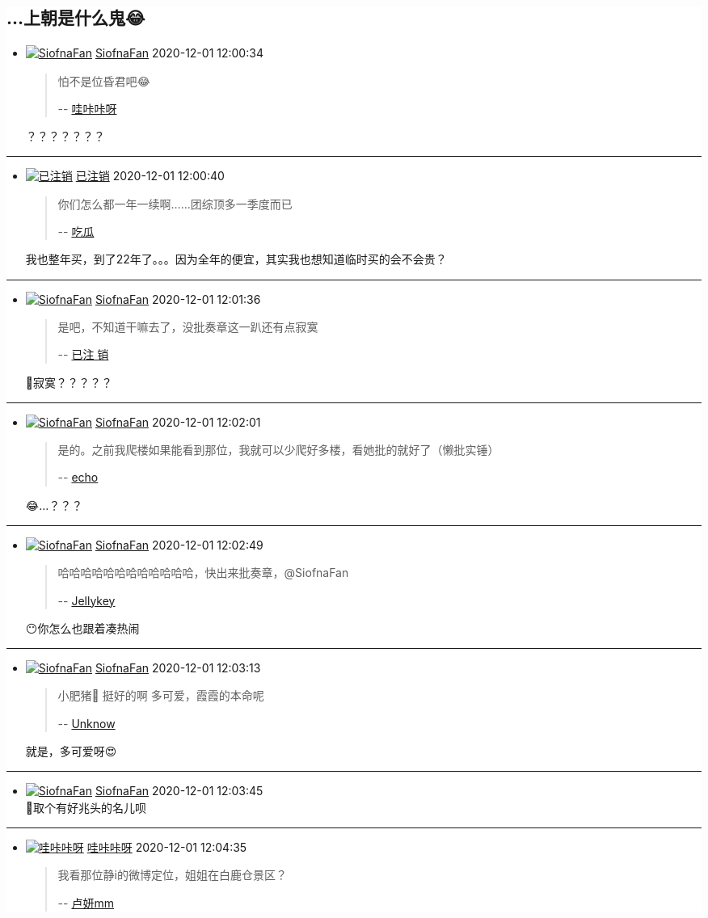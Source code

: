   …上朝是什么鬼😂  
---
* [![SiofnaFan](https://img2.doubanio.com/icon/u180076918-2.jpg)](https://www.douban.com/people/180076918/)    [SiofnaFan](https://www.douban.com/people/180076918/)    2020-12-01 12:00:34  
  >怕不是位昏君吧😂  
  >
  >-- [哇咔咔呀](https://www.douban.com/people/213342632/)  
  
  ？？？？？？？  
---
* [![已注销](https://img1.doubanio.com/icon/u187860590-7.jpg)](https://www.douban.com/people/187860590/)    [已注销](https://www.douban.com/people/187860590/)    2020-12-01 12:00:40  
  >你们怎么都一年一续啊……团综顶多一季度而已  
  >
  >-- [吃瓜](https://www.douban.com/people/219893584/)  
  
  我也整年买，到了22年了。。。因为全年的便宜，其实我也想知道临时买的会不会贵？  
---
* [![SiofnaFan](https://img2.doubanio.com/icon/u180076918-2.jpg)](https://www.douban.com/people/180076918/)    [SiofnaFan](https://www.douban.com/people/180076918/)    2020-12-01 12:01:36  
  >是吧，不知道干嘛去了，没批奏章这一趴还有点寂寞  
  >
  >-- [已注 销](https://www.douban.com/people/155947097/)  
  
  🤔寂寞？？？？？  
---
* [![SiofnaFan](https://img2.doubanio.com/icon/u180076918-2.jpg)](https://www.douban.com/people/180076918/)    [SiofnaFan](https://www.douban.com/people/180076918/)    2020-12-01 12:02:01  
  >是的。之前我爬楼如果能看到那位，我就可以少爬好多楼，看她批的就好了（懒批实锤）  
  >
  >-- [echo](https://www.douban.com/people/219314368/)  
  
  😂…？？？  
---
* [![SiofnaFan](https://img2.doubanio.com/icon/u180076918-2.jpg)](https://www.douban.com/people/180076918/)    [SiofnaFan](https://www.douban.com/people/180076918/)    2020-12-01 12:02:49  
  >哈哈哈哈哈哈哈哈哈哈哈哈，快出来批奏章，@SiofnaFan  
  >
  >-- [Jellykey](https://www.douban.com/people/227281208/)  
  
  😶你怎么也跟着凑热闹  
---
* [![SiofnaFan](https://img2.doubanio.com/icon/u180076918-2.jpg)](https://www.douban.com/people/180076918/)    [SiofnaFan](https://www.douban.com/people/180076918/)    2020-12-01 12:03:13  
  >小肥猪🐷 挺好的啊 多可爱，霞霞的本命呢  
  >
  >-- [Unknow](https://www.douban.com/people/219306324/)  
  
  就是，多可爱呀😍  
---
* [![SiofnaFan](https://img2.doubanio.com/icon/u180076918-2.jpg)](https://www.douban.com/people/180076918/)    [SiofnaFan](https://www.douban.com/people/180076918/)    2020-12-01 12:03:45  
  🥺取个有好兆头的名儿呗  
---
* [![哇咔咔呀](https://img9.doubanio.com/icon/u213342632-5.jpg)](https://www.douban.com/people/213342632/)    [哇咔咔呀](https://www.douban.com/people/213342632/)    2020-12-01 12:04:35  
  >我看那位静i的微博定位，姐姐在白鹿仓景区？  
  >
  >-- [卢妍mm](https://www.douban.com/people/80682689/)  
  